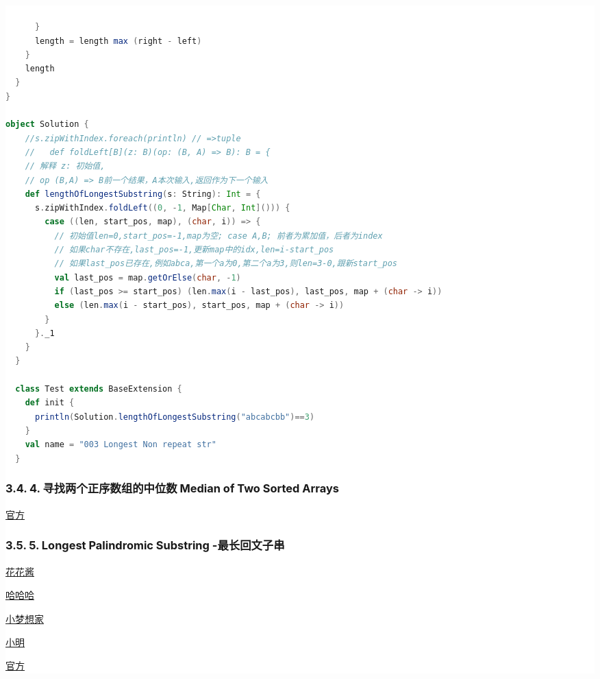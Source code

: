 ```scala

      }
      length = length max (right - left)
    }
    length
  }
}

object Solution {
    //s.zipWithIndex.foreach(println) // =>tuple
    //   def foldLeft[B](z: B)(op: (B, A) => B): B = {
    // 解释 z: 初始值,
    // op (B,A) => B前一个结果，A本次输入,返回作为下一个输入
    def lengthOfLongestSubstring(s: String): Int = {
      s.zipWithIndex.foldLeft((0, -1, Map[Char, Int]())) {
        case ((len, start_pos, map), (char, i)) => {
          // 初始值len=0,start_pos=-1,map为空; case A,B; 前者为累加值，后者为index
          // 如果char不存在,last_pos=-1,更新map中的idx,len=i-start_pos
          // 如果last_pos已存在,例如abca,第一个a为0,第二个a为3,则len=3-0,跟新start_pos
          val last_pos = map.getOrElse(char, -1)
          if (last_pos >= start_pos) (len.max(i - last_pos), last_pos, map + (char -> i))
          else (len.max(i - start_pos), start_pos, map + (char -> i))
        }
      }._1
    }
  }

  class Test extends BaseExtension {
    def init {
      println(Solution.lengthOfLongestSubstring("abcabcbb")==3)
    }
    val name = "003 Longest Non repeat str"
  }
```

###  3.4. <a name='MedianofTwoSortedArrays'></a>4. 寻找两个正序数组的中位数 Median of Two Sorted Arrays

[官方](https://www.bilibili.com/video/BV1Xv411z76J?spm_id_from=333.999.0.0)

###  3.5. <a name='LongestPalindromicSubstring-'></a>5. Longest Palindromic Substring -最长回文子串

[花花酱](https://www.bilibili.com/video/BV18J411j7Pb?spm_id_from=333.999.0.0)

[哈哈哈](https://www.bilibili.com/video/BV1ra4y1Y7Gx?spm_id_from=333.999.0.0)

[小梦想家](https://www.bilibili.com/video/BV1Yb411H7P6?spm_id_from=333.999.0.0)

[小明](https://www.bilibili.com/video/BV1so4y1o765?spm_id_from=333.999.0.0)

[官方](https://www.bilibili.com/video/BV1L54y1D7pa?spm_id_from=333.999.0.0)

